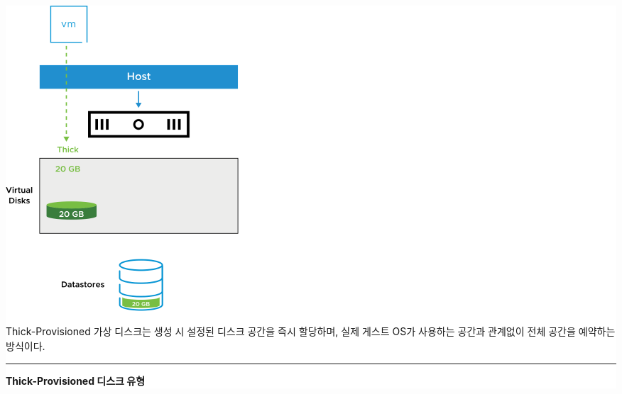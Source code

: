 <img src="../../../assets/cisco_post_img/2025-03-07-Module 7-(1~2) Deploying Virtual Machines//image-20250403130648746.png" alt="image-20250403130648746" style="zoom:50%;" />

Thick-Provisioned 가상 디스크는 생성 시 설정된 디스크 공간을 즉시 할당하며, 실제 게스트 OS가 사용하는 공간과 관계없이 전체 공간을 예약하는 방식이다.



------



**Thick-Provisioned 디스크 유형**

